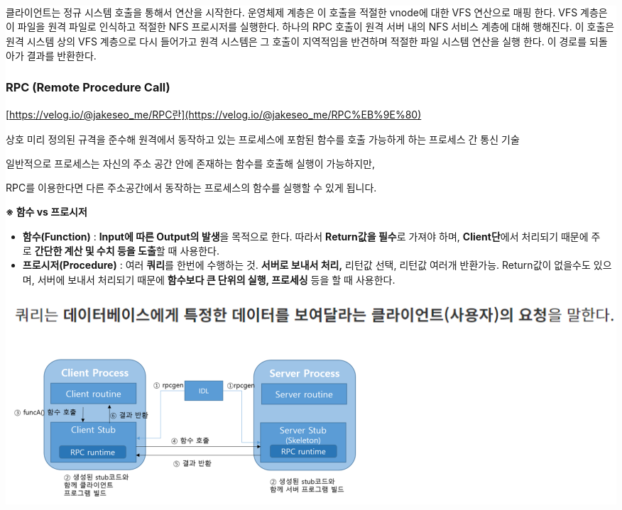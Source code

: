 클라이언트는 정규 시스템 호출을 통해서 연산을 시작한다.
운영체제 계층은 이 호출을 적절한 vnode에 대한 VFS 연산으로 매핑 한다.
VFS 계층은 이 파일을 원격 파일로 인식하고 적절한 NFS 프로시저를 실행한다.
하나의 RPC 호출이 원격 서버 내의 NFS 서비스 계층에 대해 행해진다.
이 호출은 원격 시스템 상의 VFS 계층으로 다시 들어가고 원격 시스템은
그 호출이 지역적임을 반견하며 적절한 파일 시스템 연산을 실행 한다.
이 경로를 되돌아가 결과를 반환한다.

### RPC (Remote Procedure Call)

[https://velog.io/@jakeseo_me/RPC란](https://velog.io/@jakeseo_me/RPC%EB%9E%80)

상호 미리 정의된 규격을 준수해 원격에서 동작하고 있는 프로세스에 포함된 함수를 호출 가능하게 하는 프로세스 간 통신 기술

일반적으로 프로세스는 자신의 주소 공간 안에 존재하는 함수를 호출해 실행이 가능하지만,

RPC를 이용한다면 다른 주소공간에서 동작하는 프로세스의 함수를 실행할 수 있게 됩니다.

**※ 함수 vs 프로시저**

- **함수(Function)** : **Input에 따른 Output의 발생**을 목적으로 한다. 따라서 **Return값을 필수**로 가져야 하며, **Client단**에서 처리되기 때문에 주로 **간단한 계산 및 수치 등을 도출**할 때 사용한다.
- **프로시저(Procedure)** : 여러 **쿼리**를 한번에 수행하는 것. **서버로 보내서 처리,** 리턴값 선택, 리턴값 여러개 반환가능. Return값이 없을수도 있으며, 서버에 보내서 처리되기 때문에 **함수보다 큰 단위의 실행, 프로세싱** 등을 할 때 사용한다.

![Untitled](파일_입출력.assets/Untitled%2020.png)

<img src="파일_입출력.assets/Untitled%2021.png" alt="Untitled" style="zoom:50%;" />
